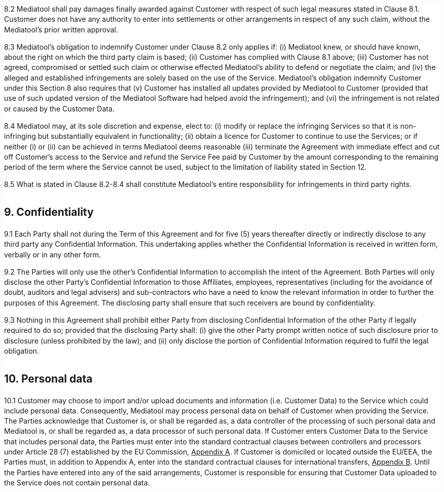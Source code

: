 8.2 Mediatool shall pay damages finally awarded against Customer with respect of such legal measures stated in Clause 8.1. Customer does not have any authority to enter into settlements or other arrangements in respect of any such claim, without the Mediatool’s prior written approval.

8.3 Mediatool’s obligation to indemnify Customer under Clause 8.2 only applies if: (i) Mediatool knew, or should have known, about the right on which the third party claim is based; (ii) Customer has complied with Clause 8.1 above; (iii) Customer has not agreed, compromised or settled such claim or otherwise effected Mediatool’s ability to defend or negotiate the claim; and (iv) the alleged and established infringements are solely based on the use of the Service. Mediatool’s obligation indemnify Customer under this Section 8 also requires that (v) Customer has installed all updates provided by Mediatool to Customer (provided that use of such updated version of the Mediatool Software had helped avoid the infringement); and (vi) the infringement is not related or caused by the Customer Data.

8.4 Mediatool may, at its sole discretion and expense, elect to: (i) modify or replace the infringing Services so that it is non-infringing but substantially equivalent in functionality; (ii) obtain a licence for Customer to continue to use the Services; or if neither (i) or (ii) can be achieved in terms Mediatool deems reasonable (iii) terminate the Agreement with immediate effect and cut off Customer’s access to the Service and refund the Service Fee paid by Customer by the amount corresponding to the remaining period of the term where the Service cannot be used, subject to the limitation of liability stated in Section 12.

8.5 What is stated in Clause 8.2-8.4 shall constitute Mediatool’s entire responsibility for infringements in third party rights.

## 9. Confidentiality

9.1 Each Party shall not during the Term of this Agreement and for five (5) years thereafter directly or indirectly disclose to any third party any Confidential Information. This undertaking applies whether the Confidential Information is received in written form, verbally or in any other form.

9.2 The Parties will only use the other’s Confidential Information to accomplish the intent of the Agreement. Both Parties will only disclose the other Party’s Confidential Information to those Affiliates, employees, representatives (including for the avoidance of doubt, auditors and legal advisers) and sub-contractors who have a need to know the relevant information in order to further the purposes of this Agreement. The disclosing party shall ensure that such receivers are bound by confidentiality.

9.3 Nothing in this Agreement shall prohibit either Party from disclosing Confidential Information of the other Party if legally required to do so; provided that the disclosing Party shall: (i) give the other Party prompt written notice of such disclosure prior to disclosure (unless prohibited by the law); and (ii) only disclose the portion of Confidential Information required to fulfil the legal obligation.

## 10. Personal data

10.1 Customer may choose to import and/or upload documents and information (i.e. Customer Data) to the Service which could include personal data. Consequently, Mediatool may process personal data on behalf of Customer when providing the Service. The Parties acknowledge that Customer is, or shall be regarded as, a data controller of the processing of such personal data and Mediatool is, or shall be regarded as, a data processor of such personal data. If Customer enters Customer Data to the Service that includes personal data, the Parties must enter into the standard contractual clauses between controllers and processors under Article 28 (7) established by the EU Commission, <span style="text-decoration:underline;">Appendix A</span>. If Customer is domiciled or located outside the EU/EEA, the Parties must, in addition to Appendix A, enter into the standard contractual clauses for international transfers, <span style="text-decoration:underline;">Appendix B</span>. Until the Parties have entered into any of the said arrangements, Customer is responsible for ensuring that Customer Data uploaded to the Service does not contain personal data.
